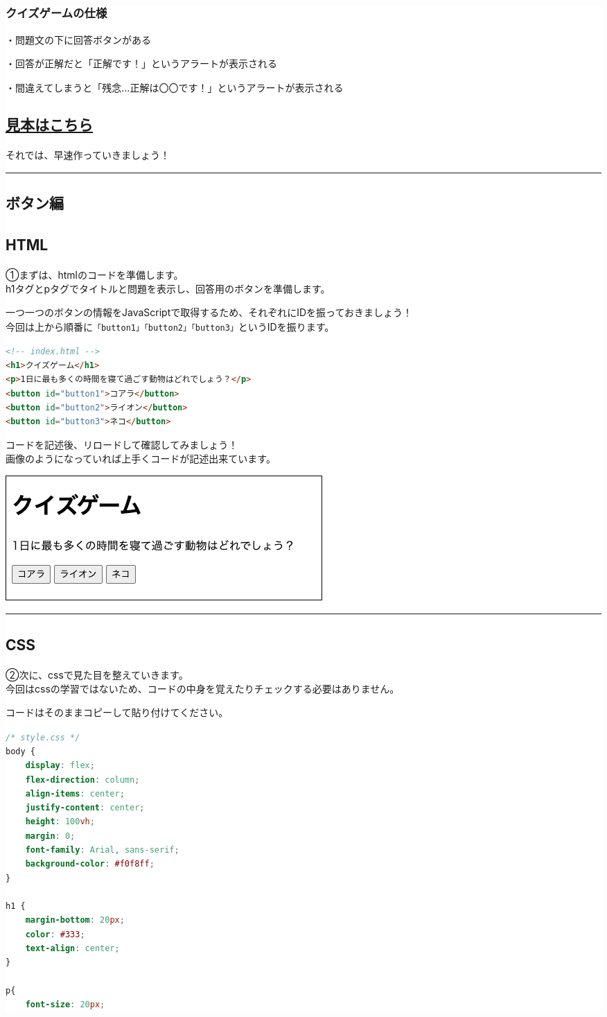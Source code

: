 <h3><b>クイズゲームの仕様</b></h3>
<p>・問題文の下に回答ボタンがある</p>
<p>・回答が正解だと「正解です！」というアラートが表示される</p>
<p>・間違えてしまうと「残念...正解は〇〇です！」というアラートが表示される</p>

<h2><a href="./クイズゲーム見本(1問)/index.html" target="_blank" rel="noopener noreferrer">見本はこちら</a></h2>

<p>それでは、早速作っていきましょう！</p>

<hr>
<h2><b>ボタン編</b></h2>
<h2><b>HTML</b></h2>
<p>①まずは、htmlのコードを準備します。<br>
h1タグとpタグでタイトルと問題を表示し、回答用のボタンを準備します。</p>

<p>一つ一つのボタンの情報をJavaScriptで取得するため、それぞれにIDを振っておきましょう！<br>
今回は上から順番に<code>「button1」「button2」「button3」</code>というIDを振ります。</p>

``` html
<!-- index.html -->
<h1>クイズゲーム</h1>
<p>1日に最も多くの時間を寝て過ごす動物はどれでしょう？</p>
<button id="button1">コアラ</button>    
<button id="button2">ライオン</button>    
<button id="button3">ネコ</button>    
```
<p>コードを記述後、リロードして確認してみましょう！<br>
画像のようになっていれば上手くコードが記述出来ています。</p>
<img src="../images/quiz1.jpg" alt="quiz1の画像" style="border: 1px solid black;">
<hr>

<h2><b>CSS</b></h2>
<p>②次に、cssで見た目を整えていきます。<br>
今回はcssの学習ではないため、コードの中身を覚えたりチェックする必要はありません。</p>

<p>コードはそのままコピーして貼り付けてください。</p>

``` css
/* style.css */
body {
    display: flex;
    flex-direction: column;
    align-items: center;
    justify-content: center;
    height: 100vh;
    margin: 0;
    font-family: Arial, sans-serif;
    background-color: #f0f8ff;
}

h1 {
    margin-bottom: 20px;
    color: #333;
    text-align: center;
}

p{
    font-size: 20px;
```